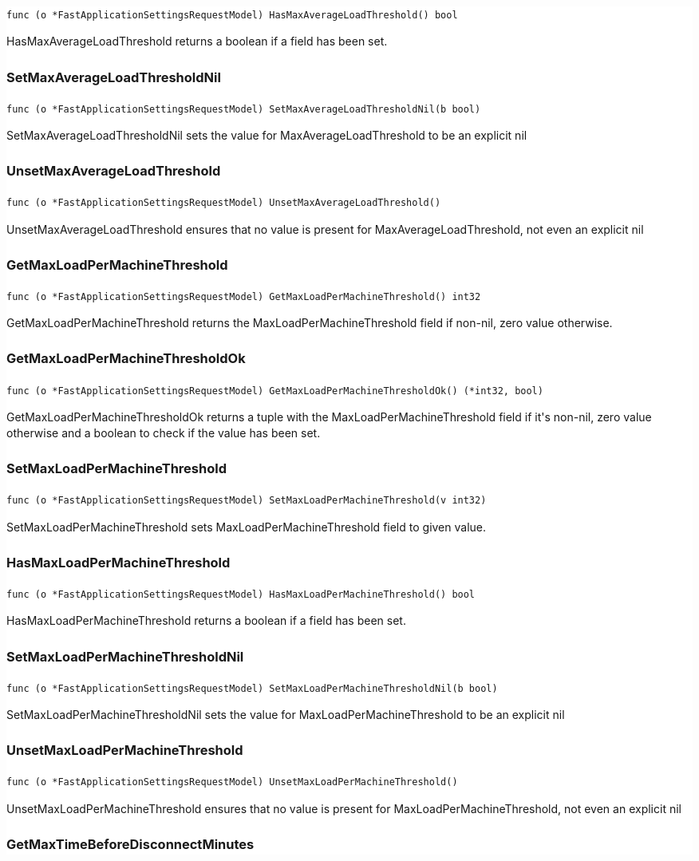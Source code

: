 `func (o *FastApplicationSettingsRequestModel) HasMaxAverageLoadThreshold() bool`

HasMaxAverageLoadThreshold returns a boolean if a field has been set.

### SetMaxAverageLoadThresholdNil

`func (o *FastApplicationSettingsRequestModel) SetMaxAverageLoadThresholdNil(b bool)`

 SetMaxAverageLoadThresholdNil sets the value for MaxAverageLoadThreshold to be an explicit nil

### UnsetMaxAverageLoadThreshold
`func (o *FastApplicationSettingsRequestModel) UnsetMaxAverageLoadThreshold()`

UnsetMaxAverageLoadThreshold ensures that no value is present for MaxAverageLoadThreshold, not even an explicit nil
### GetMaxLoadPerMachineThreshold

`func (o *FastApplicationSettingsRequestModel) GetMaxLoadPerMachineThreshold() int32`

GetMaxLoadPerMachineThreshold returns the MaxLoadPerMachineThreshold field if non-nil, zero value otherwise.

### GetMaxLoadPerMachineThresholdOk

`func (o *FastApplicationSettingsRequestModel) GetMaxLoadPerMachineThresholdOk() (*int32, bool)`

GetMaxLoadPerMachineThresholdOk returns a tuple with the MaxLoadPerMachineThreshold field if it's non-nil, zero value otherwise
and a boolean to check if the value has been set.

### SetMaxLoadPerMachineThreshold

`func (o *FastApplicationSettingsRequestModel) SetMaxLoadPerMachineThreshold(v int32)`

SetMaxLoadPerMachineThreshold sets MaxLoadPerMachineThreshold field to given value.

### HasMaxLoadPerMachineThreshold

`func (o *FastApplicationSettingsRequestModel) HasMaxLoadPerMachineThreshold() bool`

HasMaxLoadPerMachineThreshold returns a boolean if a field has been set.

### SetMaxLoadPerMachineThresholdNil

`func (o *FastApplicationSettingsRequestModel) SetMaxLoadPerMachineThresholdNil(b bool)`

 SetMaxLoadPerMachineThresholdNil sets the value for MaxLoadPerMachineThreshold to be an explicit nil

### UnsetMaxLoadPerMachineThreshold
`func (o *FastApplicationSettingsRequestModel) UnsetMaxLoadPerMachineThreshold()`

UnsetMaxLoadPerMachineThreshold ensures that no value is present for MaxLoadPerMachineThreshold, not even an explicit nil
### GetMaxTimeBeforeDisconnectMinutes
